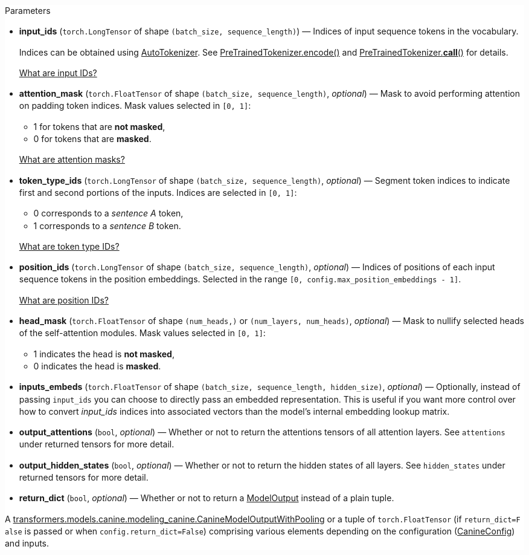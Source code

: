 Parameters

-   **input\_ids** (`torch.LongTensor` of shape `(batch_size, sequence_length)`) — Indices of input sequence tokens in the vocabulary.
    
    Indices can be obtained using [AutoTokenizer](/docs/transformers/v4.34.0/en/model_doc/auto#transformers.AutoTokenizer). See [PreTrainedTokenizer.encode()](/docs/transformers/v4.34.0/en/main_classes/tokenizer#transformers.PreTrainedTokenizerFast.encode) and [PreTrainedTokenizer.**call**()](/docs/transformers/v4.34.0/en/model_doc/vits#transformers.VitsTokenizer.__call__) for details.
    
    [What are input IDs?](../glossary#input-ids)
    
-   **attention\_mask** (`torch.FloatTensor` of shape `(batch_size, sequence_length)`, _optional_) — Mask to avoid performing attention on padding token indices. Mask values selected in `[0, 1]`:
    
    -   1 for tokens that are **not masked**,
    -   0 for tokens that are **masked**.
    
    [What are attention masks?](../glossary#attention-mask)
    
-   **token\_type\_ids** (`torch.LongTensor` of shape `(batch_size, sequence_length)`, _optional_) — Segment token indices to indicate first and second portions of the inputs. Indices are selected in `[0, 1]`:
    
    -   0 corresponds to a _sentence A_ token,
    -   1 corresponds to a _sentence B_ token.
    
    [What are token type IDs?](../glossary#token-type-ids)
    
-   **position\_ids** (`torch.LongTensor` of shape `(batch_size, sequence_length)`, _optional_) — Indices of positions of each input sequence tokens in the position embeddings. Selected in the range `[0, config.max_position_embeddings - 1]`.
    
    [What are position IDs?](../glossary#position-ids)
    
-   **head\_mask** (`torch.FloatTensor` of shape `(num_heads,)` or `(num_layers, num_heads)`, _optional_) — Mask to nullify selected heads of the self-attention modules. Mask values selected in `[0, 1]`:
    
    -   1 indicates the head is **not masked**,
    -   0 indicates the head is **masked**.
    
-   **inputs\_embeds** (`torch.FloatTensor` of shape `(batch_size, sequence_length, hidden_size)`, _optional_) — Optionally, instead of passing `input_ids` you can choose to directly pass an embedded representation. This is useful if you want more control over how to convert _input\_ids_ indices into associated vectors than the model’s internal embedding lookup matrix.
-   **output\_attentions** (`bool`, _optional_) — Whether or not to return the attentions tensors of all attention layers. See `attentions` under returned tensors for more detail.
-   **output\_hidden\_states** (`bool`, _optional_) — Whether or not to return the hidden states of all layers. See `hidden_states` under returned tensors for more detail.
-   **return\_dict** (`bool`, _optional_) — Whether or not to return a [ModelOutput](/docs/transformers/v4.34.0/en/main_classes/output#transformers.utils.ModelOutput) instead of a plain tuple.

A [transformers.models.canine.modeling\_canine.CanineModelOutputWithPooling](/docs/transformers/v4.34.0/en/model_doc/canine#transformers.models.canine.modeling_canine.CanineModelOutputWithPooling) or a tuple of `torch.FloatTensor` (if `return_dict=False` is passed or when `config.return_dict=False`) comprising various elements depending on the configuration ([CanineConfig](/docs/transformers/v4.34.0/en/model_doc/canine#transformers.CanineConfig)) and inputs.
